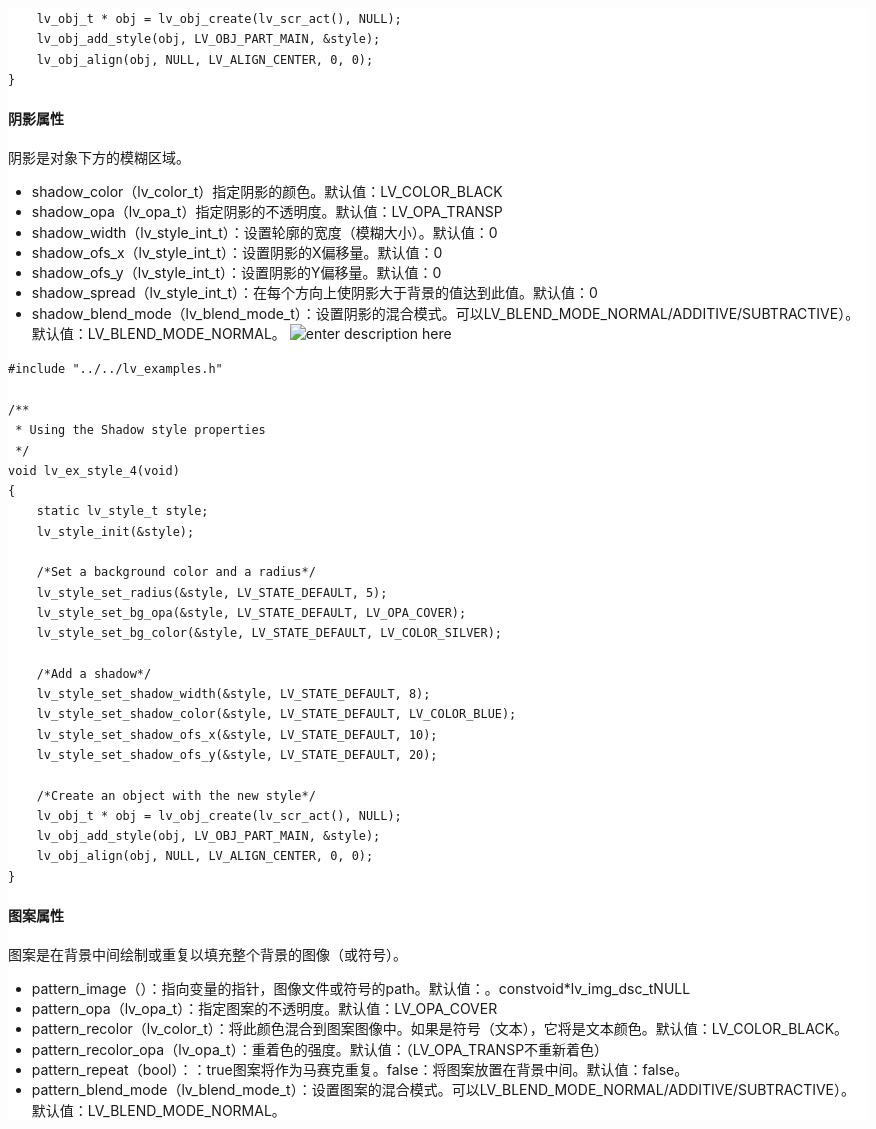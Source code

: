 ```
    lv_obj_t * obj = lv_obj_create(lv_scr_act(), NULL);
    lv_obj_add_style(obj, LV_OBJ_PART_MAIN, &style);
    lv_obj_align(obj, NULL, LV_ALIGN_CENTER, 0, 0);
}
```

#### 阴影属性

阴影是对象下方的模糊区域。
- shadow_color（lv_color_t）指定阴影的颜色。默认值：LV_COLOR_BLACK
- shadow_opa（lv_opa_t）指定阴影的不透明度。默认值：LV_OPA_TRANSP
- shadow_width（lv_style_int_t）：设置轮廓的宽度（模糊大小）。默认值：0
- shadow_ofs_x（lv_style_int_t）：设置阴影的X偏移量。默认值：0
- shadow_ofs_y（lv_style_int_t）：设置阴影的Y偏移量。默认值：0
- shadow_spread（lv_style_int_t）：在每个方向上使阴影大于背景的值达到此值。默认值：0
- shadow_blend_mode（lv_blend_mode_t）：设置阴影的混合模式。可以LV_BLEND_MODE_NORMAL/ADDITIVE/SUBTRACTIVE）。默认值：LV_BLEND_MODE_NORMAL。
![enter description here](https://cdn.jsdelivr.net/gh/LonlyPan/LonlyPan.github.io@hexo_source/hexo_images/LittleVGL_学习笔记/1606979690907.png)
```
#include "../../lv_examples.h"

/**
 * Using the Shadow style properties
 */
void lv_ex_style_4(void)
{
    static lv_style_t style;
    lv_style_init(&style);

    /*Set a background color and a radius*/
    lv_style_set_radius(&style, LV_STATE_DEFAULT, 5);
    lv_style_set_bg_opa(&style, LV_STATE_DEFAULT, LV_OPA_COVER);
    lv_style_set_bg_color(&style, LV_STATE_DEFAULT, LV_COLOR_SILVER);

    /*Add a shadow*/
    lv_style_set_shadow_width(&style, LV_STATE_DEFAULT, 8);
    lv_style_set_shadow_color(&style, LV_STATE_DEFAULT, LV_COLOR_BLUE);
    lv_style_set_shadow_ofs_x(&style, LV_STATE_DEFAULT, 10);
    lv_style_set_shadow_ofs_y(&style, LV_STATE_DEFAULT, 20);

    /*Create an object with the new style*/
    lv_obj_t * obj = lv_obj_create(lv_scr_act(), NULL);
    lv_obj_add_style(obj, LV_OBJ_PART_MAIN, &style);
    lv_obj_align(obj, NULL, LV_ALIGN_CENTER, 0, 0);
}
```
#### 图案属性

图案是在背景中间绘制或重复以填充整个背景的图像（或符号）。
- pattern_image（）：指向变量的指针，图像文件或符号的path。默认值：。constvoid*lv_img_dsc_tNULL
- pattern_opa（lv_opa_t）：指定图案的不透明度。默认值：LV_OPA_COVER
- pattern_recolor（lv_color_t）：将此颜色混合到图案图像中。如果是符号（文本），它将是文本颜色。默认值：LV_COLOR_BLACK。
- pattern_recolor_opa（lv_opa_t）：重着色的强度。默认值：（LV_OPA_TRANSP不重新着色）
- pattern_repeat（bool）：：true图案将作为马赛克重复。false：将图案放置在背景中间。默认值：false。
- pattern_blend_mode（lv_blend_mode_t）：设置图案的混合模式。可以LV_BLEND_MODE_NORMAL/ADDITIVE/SUBTRACTIVE）。默认值：LV_BLEND_MODE_NORMAL。
